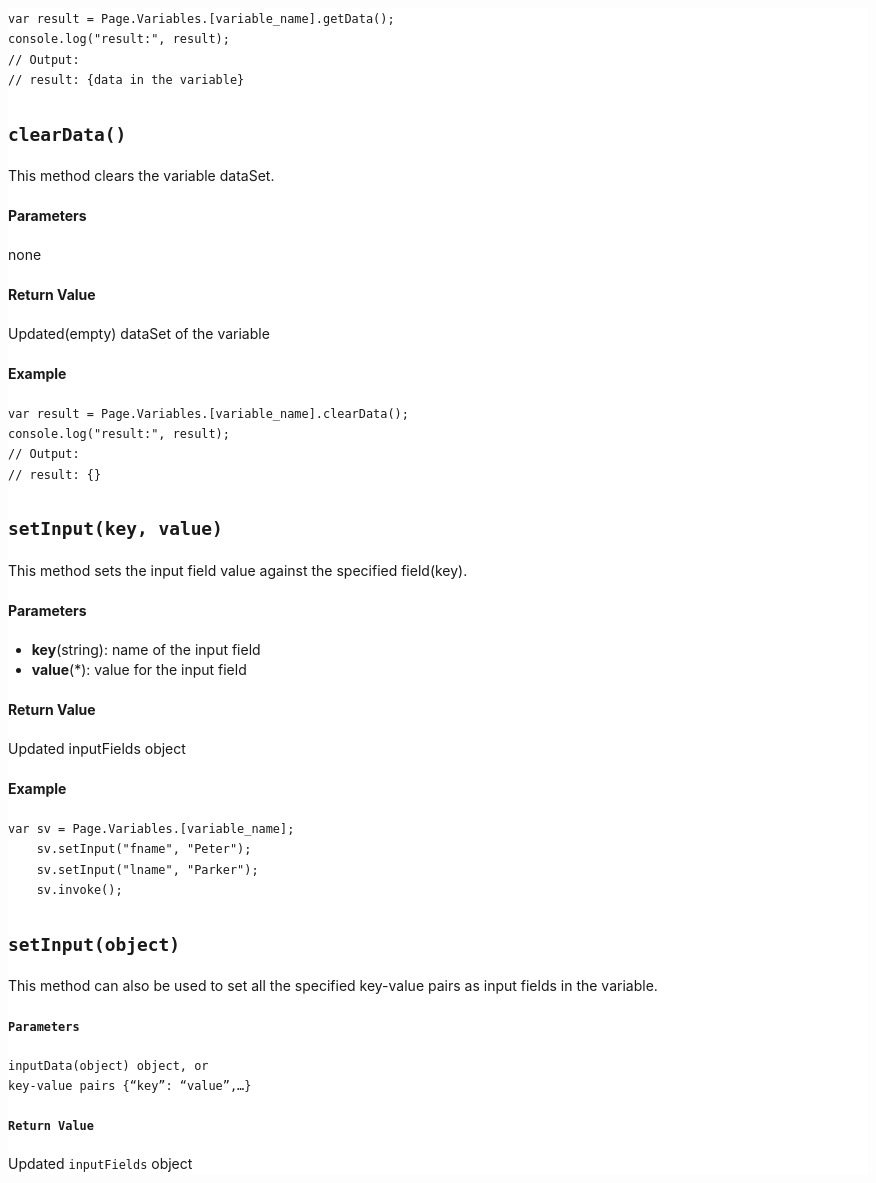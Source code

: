 ```
var result = Page.Variables.[variable_name].getData();
console.log("result:", result);
// Output: 
// result: {data in the variable}
```

## `clearData()`

This method clears the variable dataSet.

#### Parameters
none

#### Return Value
Updated(empty) dataSet of the variable

#### Example

```
var result = Page.Variables.[variable_name].clearData();
console.log("result:", result);
// Output: 
// result: {}
```

## `setInput(key, value)`

This method sets the input field value against the specified field(key).

#### Parameters

- **key**(string): name of the input field
- **value**(*): value for the input field

#### Return Value
Updated inputFields object

#### Example
```
var sv = Page.Variables.[variable_name];
    sv.setInput("fname", "Peter");
    sv.setInput("lname", "Parker");
    sv.invoke();
```
## `setInput(object)`

This method can also be used to set all the specified key-value pairs as input fields in the variable.

#### `Parameters`
```
inputData(object) object, or 
key-value pairs {“key”: “value”,…}
```
#### `Return Value`
Updated `inputFields` object
